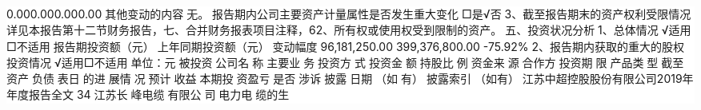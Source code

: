 0.000.000.000.00
其他变动的内容
无。
报告期内公司主要资产计量属性是否发生重大变化
□是√否
3、截至报告期末的资产权利受限情况
详见本报告第十二节财务报告，七、合并财务报表项目注释，62、所有权或使用权受到限制的资产。
五、投资状况分析
1、总体情况
√适用□不适用
报告期投资额（元）
上年同期投资额（元）
变动幅度
96,181,250.00
399,376,800.00
-75.92%
2、报告期内获取的重大的股权投资情况
√适用□不适用
单位：元
被投资
公司名
称
主要业
务
投资方
式
投资金
额
持股比
例
资金来
源
合作方
投资期
限
产品类
型
截至
资产
负债
表日
的进
展情
况
预计
收益
本期投
资盈亏
是否
涉诉
披露
日期
（如
有）
披露索引
（如有）
江苏中超控股股份有限公司2019年年度报告全文
34
江苏长
峰电缆
有限公
司
电力电
缆的生